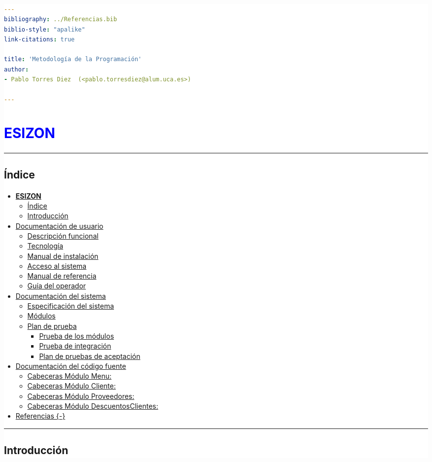 ```yaml
---
bibliography: ../Referencias.bib
biblio-style: "apalike"
link-citations: true

title: 'Metodología de la Programación'
author: 
- Pablo Torres Diez  (<pablo.torresdiez@alum.uca.es>)

---
```

# <span style='color:blue'> **ESIZON** </span> 

***

[comment]:<> "Los tres asteriscos añaden una línea horizontal"

## Índice 
- [ **ESIZON** ](#-esizon-)
  - [Índice](#índice)
  - [Introducción](#introducción)
- [Documentación de usuario](#documentación-de-usuario)
  - [Descripción funcional](#descripción-funcional)
  - [Tecnología](#tecnología)
  - [Manual de instalación](#manual-de-instalación)
  - [Acceso al sistema](#acceso-al-sistema)
  - [Manual de referencia](#manual-de-referencia)
  - [Guía del operador](#guía-del-operador)
- [Documentación del sistema](#documentación-del-sistema)
  - [Especificación del sistema](#especificación-del-sistema)
  - [Módulos](#módulos)
  - [Plan de prueba](#plan-de-prueba)
    - [Prueba de los módulos](#prueba-de-los-módulos)
    - [Prueba de integración](#prueba-de-integración)
    - [Plan de pruebas de aceptación](#plan-de-pruebas-de-aceptación)
- [Documentación del código fuente](#documentación-del-código-fuente)
    - [Cabeceras Módulo Menu:](#cabeceras-módulo-menu)
    - [Cabeceras Módulo Cliente:](#cabeceras-módulo-cliente)
    - [Cabeceras Módulo Proveedores:](#cabeceras-módulo-proveedores)
    - [Cabeceras Módulo DescuentosClientes:](#cabeceras-módulo-descuentosclientes)
- [Referencias {-}](#referencias--)

***



<div id='introducción' />

## Introducción
